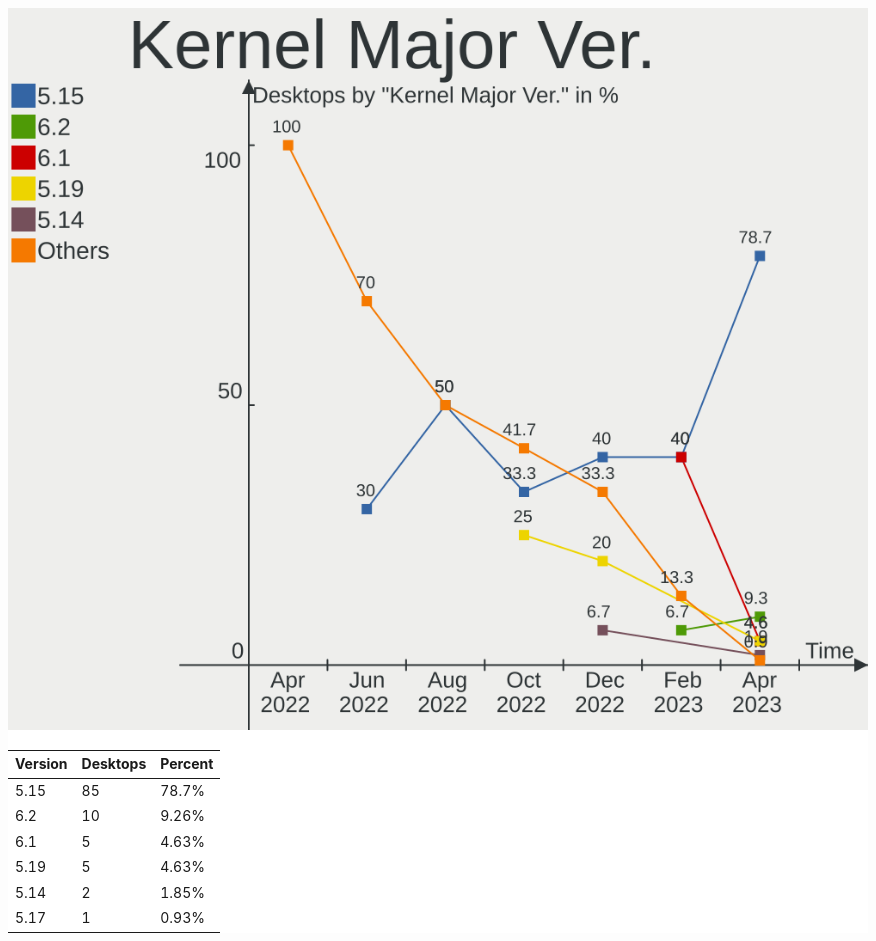 ![Kernel Major Ver.](./images/line_chart/os_kernel_major.svg)

| Version | Desktops | Percent |
|---------|----------|---------|
| 5.15    | 85       | 78.7%   |
| 6.2     | 10       | 9.26%   |
| 6.1     | 5        | 4.63%   |
| 5.19    | 5        | 4.63%   |
| 5.14    | 2        | 1.85%   |
| 5.17    | 1        | 0.93%   |
